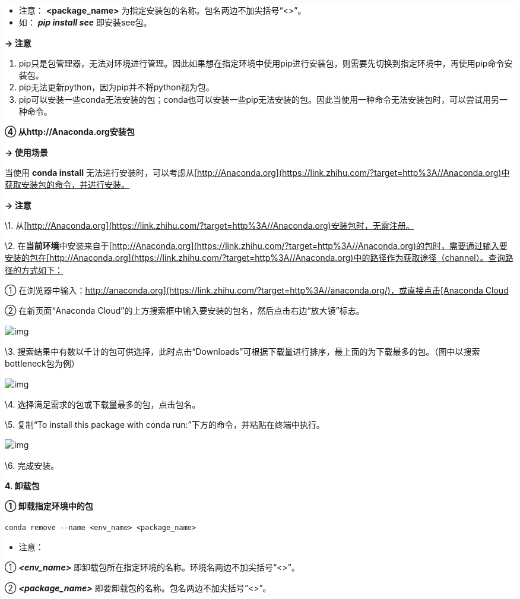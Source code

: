 - 注意： **<package_name>** 为指定安装包的名称。包名两边不加尖括号“<>”。
- 如： ***pip install see*** 即安装see包。



**→ 注意**

1. pip只是包管理器，无法对环境进行管理。因此如果想在指定环境中使用pip进行安装包，则需要先切换到指定环境中，再使用pip命令安装包。
2. pip无法更新python，因为pip并不将python视为包。
3. pip可以安装一些conda无法安装的包；conda也可以安装一些pip无法安装的包。因此当使用一种命令无法安装包时，可以尝试用另一种命令。



**④ 从http://Anaconda.org安装包**

**→ 使用场景**

当使用 **conda install** 无法进行安装时，可以考虑从[http://Anaconda.org](https://link.zhihu.com/?target=http%3A//Anaconda.org)中获取安装包的命令，并进行安装。



**→ 注意**

\1. 从[http://Anaconda.org](https://link.zhihu.com/?target=http%3A//Anaconda.org)安装包时，无需注册。

\2. 在**当前环境**中安装来自于[http://Anaconda.org](https://link.zhihu.com/?target=http%3A//Anaconda.org)的包时，需要通过输入要安装的包在[http://Anaconda.org](https://link.zhihu.com/?target=http%3A//Anaconda.org)中的路径作为获取途径（channel）。查询路径的方式如下：

① 在浏览器中输入：[http://anaconda.org](https://link.zhihu.com/?target=http%3A//anaconda.org/)，或直接点击[Anaconda Cloud](https://link.zhihu.com/?target=http%3A//anaconda.org/)

② 在新页面“Anaconda Cloud”的上方搜索框中输入要安装的包名，然后点击右边“放大镜”标志。

![img](https://pic2.zhimg.com/80/v2-0fd2087b1bf3e23002ce8c1daed0a979_hd.jpg)

\3. 搜索结果中有数以千计的包可供选择，此时点击“Downloads”可根据下载量进行排序，最上面的为下载最多的包。（图中以搜索bottleneck包为例）

![img](https://pic4.zhimg.com/80/v2-48379009860f0184700505807ea9b7f3_hd.jpg)

\4. 选择满足需求的包或下载量最多的包，点击包名。

\5. 复制“To install this package with conda run:”下方的命令，并粘贴在终端中执行。

![img](https://pic2.zhimg.com/80/v2-8b9cbd08ac2785ab2089e075fa1fb57d_hd.jpg)

\6. 完成安装。



**4. 卸载包**

**① 卸载指定环境中的包**

```text
conda remove --name <env_name> <package_name>
```

- 注意：

① ***<env_name>*** 即卸载包所在指定环境的名称。环境名两边不加尖括号“<>”。

② ***<package_name>*** 即要卸载包的名称。包名两边不加尖括号“<>”。
